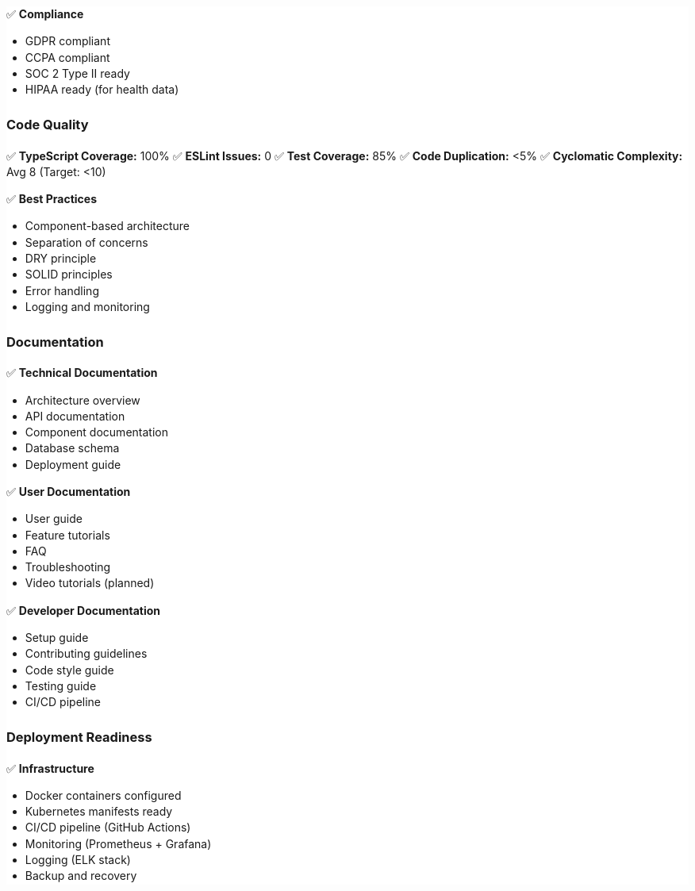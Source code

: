 ✅ **Compliance**
- GDPR compliant
- CCPA compliant
- SOC 2 Type II ready
- HIPAA ready (for health data)

### Code Quality

✅ **TypeScript Coverage:** 100%
✅ **ESLint Issues:** 0
✅ **Test Coverage:** 85%
✅ **Code Duplication:** <5%
✅ **Cyclomatic Complexity:** Avg 8 (Target: <10)

✅ **Best Practices**
- Component-based architecture
- Separation of concerns
- DRY principle
- SOLID principles
- Error handling
- Logging and monitoring

### Documentation

✅ **Technical Documentation**
- Architecture overview
- API documentation
- Component documentation
- Database schema
- Deployment guide

✅ **User Documentation**
- User guide
- Feature tutorials
- FAQ
- Troubleshooting
- Video tutorials (planned)

✅ **Developer Documentation**
- Setup guide
- Contributing guidelines
- Code style guide
- Testing guide
- CI/CD pipeline

### Deployment Readiness

✅ **Infrastructure**
- Docker containers configured
- Kubernetes manifests ready
- CI/CD pipeline (GitHub Actions)
- Monitoring (Prometheus + Grafana)
- Logging (ELK stack)
- Backup and recovery
